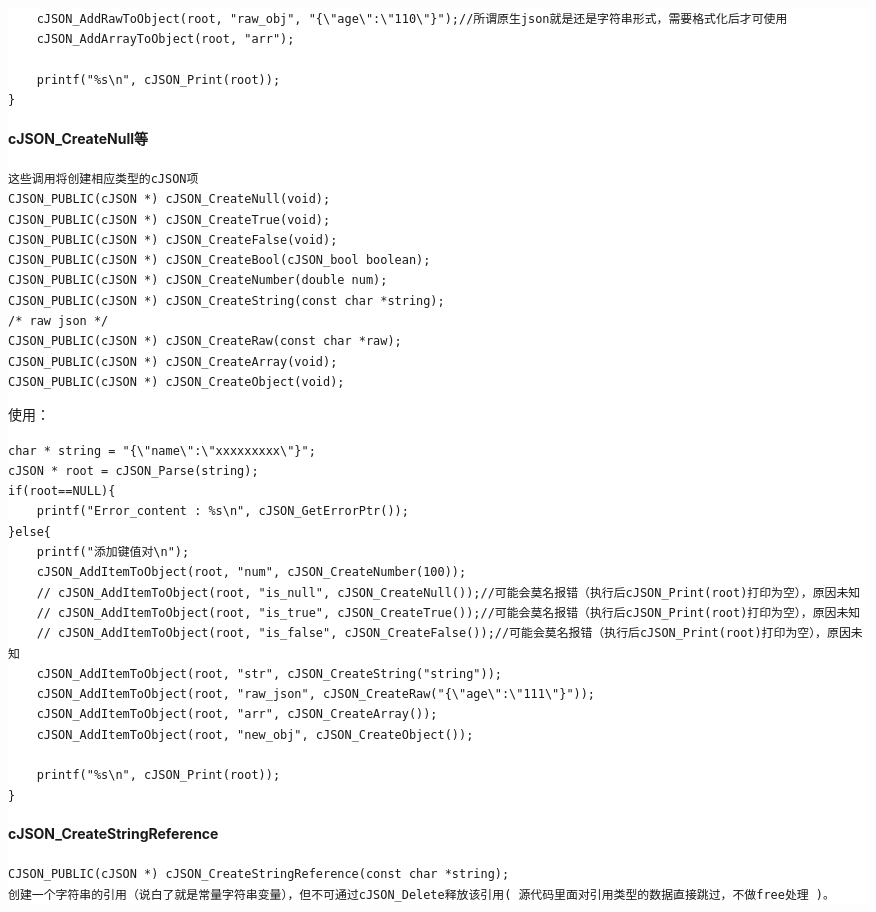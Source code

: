 ```
    cJSON_AddRawToObject(root, "raw_obj", "{\"age\":\"110\"}");//所谓原生json就是还是字符串形式，需要格式化后才可使用
    cJSON_AddArrayToObject(root, "arr");
    
    printf("%s\n", cJSON_Print(root));
}
```

#### cJSON\_CreateNull等

```
这些调用将创建相应类型的cJSON项
CJSON_PUBLIC(cJSON *) cJSON_CreateNull(void);
CJSON_PUBLIC(cJSON *) cJSON_CreateTrue(void);
CJSON_PUBLIC(cJSON *) cJSON_CreateFalse(void);
CJSON_PUBLIC(cJSON *) cJSON_CreateBool(cJSON_bool boolean);
CJSON_PUBLIC(cJSON *) cJSON_CreateNumber(double num);
CJSON_PUBLIC(cJSON *) cJSON_CreateString(const char *string);
/* raw json */
CJSON_PUBLIC(cJSON *) cJSON_CreateRaw(const char *raw);
CJSON_PUBLIC(cJSON *) cJSON_CreateArray(void);
CJSON_PUBLIC(cJSON *) cJSON_CreateObject(void);
```

使用：

```
char * string = "{\"name\":\"xxxxxxxxx\"}";
cJSON * root = cJSON_Parse(string);
if(root==NULL){
    printf("Error_content : %s\n", cJSON_GetErrorPtr());
}else{
    printf("添加键值对\n");
    cJSON_AddItemToObject(root, "num", cJSON_CreateNumber(100));
    // cJSON_AddItemToObject(root, "is_null", cJSON_CreateNull());//可能会莫名报错（执行后cJSON_Print(root)打印为空），原因未知
    // cJSON_AddItemToObject(root, "is_true", cJSON_CreateTrue());//可能会莫名报错（执行后cJSON_Print(root)打印为空），原因未知
    // cJSON_AddItemToObject(root, "is_false", cJSON_CreateFalse());//可能会莫名报错（执行后cJSON_Print(root)打印为空），原因未知
    cJSON_AddItemToObject(root, "str", cJSON_CreateString("string"));
    cJSON_AddItemToObject(root, "raw_json", cJSON_CreateRaw("{\"age\":\"111\"}"));
    cJSON_AddItemToObject(root, "arr", cJSON_CreateArray());
    cJSON_AddItemToObject(root, "new_obj", cJSON_CreateObject());

    printf("%s\n", cJSON_Print(root));
}
```

#### cJSON\_CreateStringReference

```
CJSON_PUBLIC(cJSON *) cJSON_CreateStringReference(const char *string);
创建一个字符串的引用（说白了就是常量字符串变量），但不可通过cJSON_Delete释放该引用( 源代码里面对引用类型的数据直接跳过，不做free处理 )。
```
